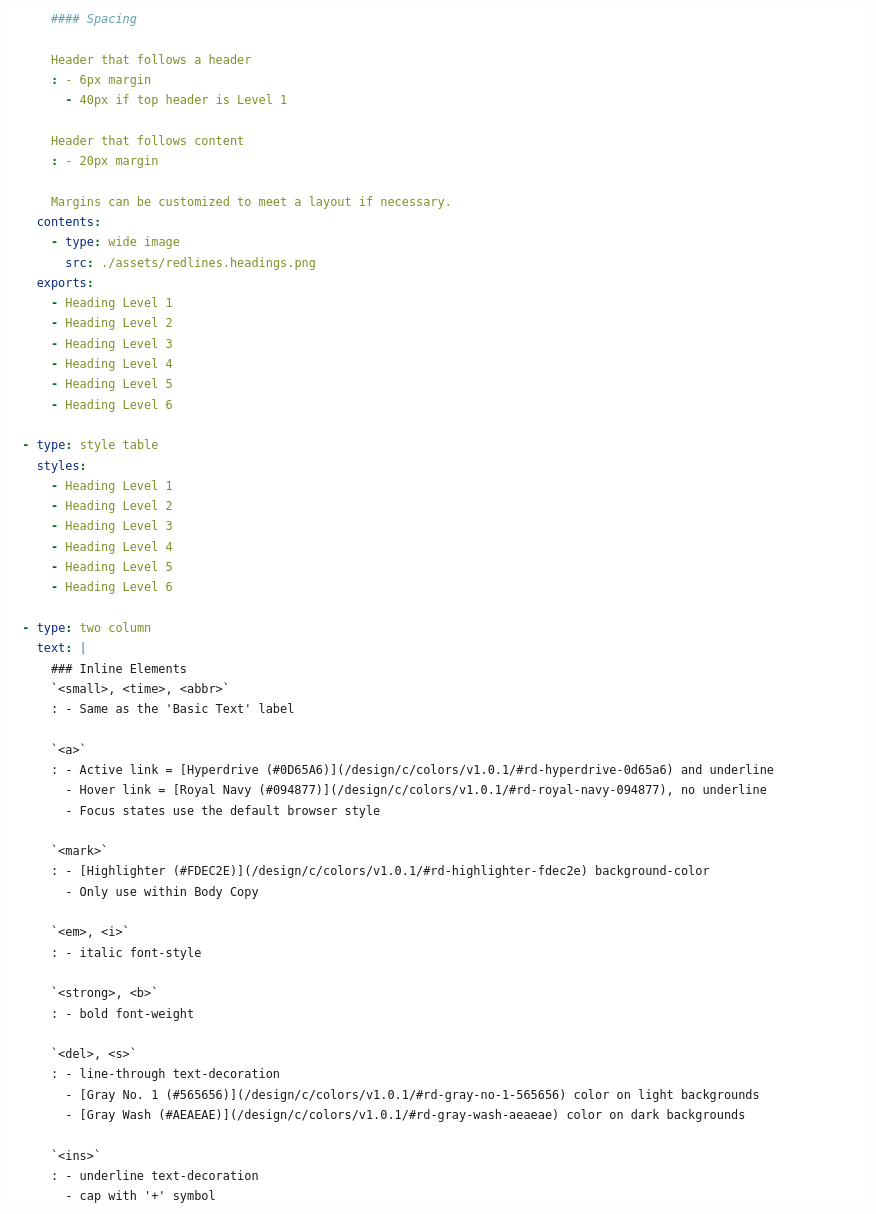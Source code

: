 ```yaml
      #### Spacing

      Header that follows a header
      : - 6px margin
        - 40px if top header is Level 1

      Header that follows content
      : - 20px margin

      Margins can be customized to meet a layout if necessary.
    contents:
      - type: wide image
        src: ./assets/redlines.headings.png
    exports:
      - Heading Level 1
      - Heading Level 2
      - Heading Level 3
      - Heading Level 4
      - Heading Level 5
      - Heading Level 6

  - type: style table
    styles:
      - Heading Level 1
      - Heading Level 2
      - Heading Level 3
      - Heading Level 4
      - Heading Level 5
      - Heading Level 6

  - type: two column
    text: |
      ### Inline Elements
      `<small>, <time>, <abbr>`
      : - Same as the 'Basic Text' label

      `<a>`
      : - Active link = [Hyperdrive (#0D65A6)](/design/c/colors/v1.0.1/#rd-hyperdrive-0d65a6) and underline
        - Hover link = [Royal Navy (#094877)](/design/c/colors/v1.0.1/#rd-royal-navy-094877), no underline
        - Focus states use the default browser style

      `<mark>`
      : - [Highlighter (#FDEC2E)](/design/c/colors/v1.0.1/#rd-highlighter-fdec2e) background-color
        - Only use within Body Copy

      `<em>, <i>`
      : - italic font-style

      `<strong>, <b>`
      : - bold font-weight

      `<del>, <s>`
      : - line-through text-decoration
        - [Gray No. 1 (#565656)](/design/c/colors/v1.0.1/#rd-gray-no-1-565656) color on light backgrounds
        - [Gray Wash (#AEAEAE)](/design/c/colors/v1.0.1/#rd-gray-wash-aeaeae) color on dark backgrounds

      `<ins>`
      : - underline text-decoration
        - cap with '+' symbol
```